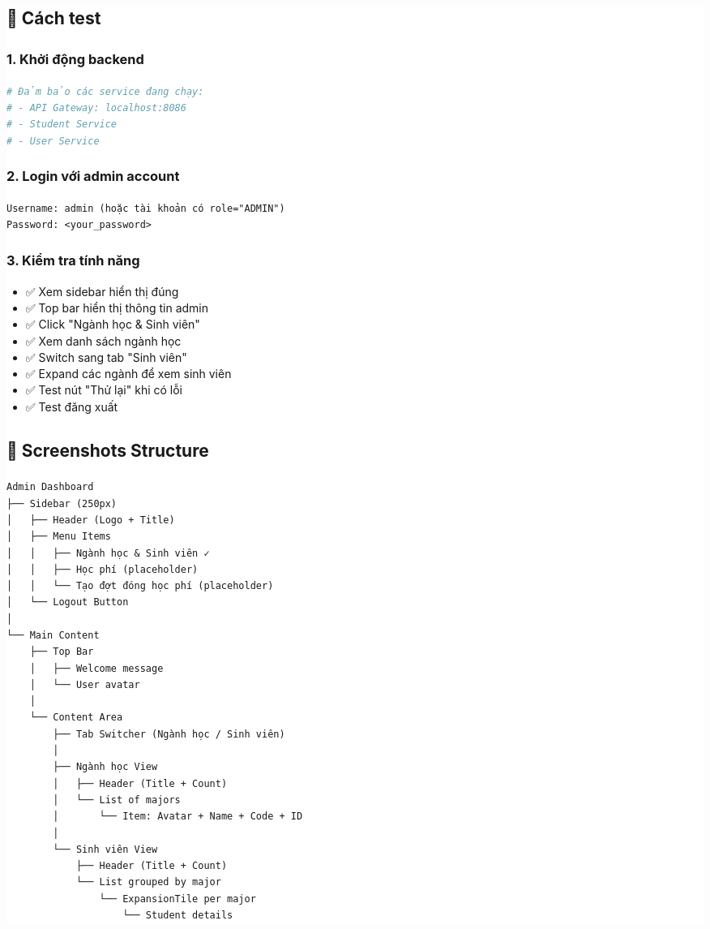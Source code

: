 ## 🚀 Cách test

### 1. Khởi động backend
```bash
# Đảm bảo các service đang chạy:
# - API Gateway: localhost:8086
# - Student Service
# - User Service
```

### 2. Login với admin account
```
Username: admin (hoặc tài khoản có role="ADMIN")
Password: <your_password>
```

### 3. Kiểm tra tính năng
- ✅ Xem sidebar hiển thị đúng
- ✅ Top bar hiển thị thông tin admin
- ✅ Click "Ngành học & Sinh viên"
- ✅ Xem danh sách ngành học
- ✅ Switch sang tab "Sinh viên"
- ✅ Expand các ngành để xem sinh viên
- ✅ Test nút "Thử lại" khi có lỗi
- ✅ Test đăng xuất

## 📸 Screenshots Structure

```
Admin Dashboard
├── Sidebar (250px)
│   ├── Header (Logo + Title)
│   ├── Menu Items
│   │   ├── Ngành học & Sinh viên ✓
│   │   ├── Học phí (placeholder)
│   │   └── Tạo đợt đóng học phí (placeholder)
│   └── Logout Button
│
└── Main Content
    ├── Top Bar
    │   ├── Welcome message
    │   └── User avatar
    │
    └── Content Area
        ├── Tab Switcher (Ngành học / Sinh viên)
        │
        ├── Ngành học View
        │   ├── Header (Title + Count)
        │   └── List of majors
        │       └── Item: Avatar + Name + Code + ID
        │
        └── Sinh viên View
            ├── Header (Title + Count)
            └── List grouped by major
                └── ExpansionTile per major
                    └── Student details
```
